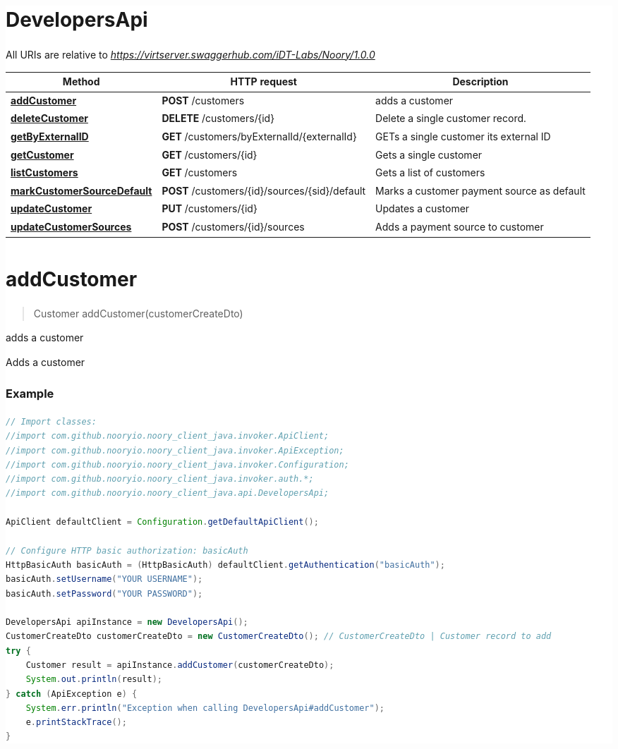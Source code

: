 # DevelopersApi

All URIs are relative to *https://virtserver.swaggerhub.com/iDT-Labs/Noory/1.0.0*

Method | HTTP request | Description
------------- | ------------- | -------------
[**addCustomer**](DevelopersApi.md#addCustomer) | **POST** /customers | adds a customer
[**deleteCustomer**](DevelopersApi.md#deleteCustomer) | **DELETE** /customers/{id} | Delete a single customer record.
[**getByExternalID**](DevelopersApi.md#getByExternalID) | **GET** /customers/byExternalId/{externalId} | GETs a single customer its external ID
[**getCustomer**](DevelopersApi.md#getCustomer) | **GET** /customers/{id} | Gets a single customer
[**listCustomers**](DevelopersApi.md#listCustomers) | **GET** /customers | Gets a list of customers
[**markCustomerSourceDefault**](DevelopersApi.md#markCustomerSourceDefault) | **POST** /customers/{id}/sources/{sid}/default | Marks a customer payment source as default
[**updateCustomer**](DevelopersApi.md#updateCustomer) | **PUT** /customers/{id} | Updates a customer
[**updateCustomerSources**](DevelopersApi.md#updateCustomerSources) | **POST** /customers/{id}/sources | Adds a payment source to customer


<a name="addCustomer"></a>
# **addCustomer**
> Customer addCustomer(customerCreateDto)

adds a customer

Adds a customer

### Example
```java
// Import classes:
//import com.github.nooryio.noory_client_java.invoker.ApiClient;
//import com.github.nooryio.noory_client_java.invoker.ApiException;
//import com.github.nooryio.noory_client_java.invoker.Configuration;
//import com.github.nooryio.noory_client_java.invoker.auth.*;
//import com.github.nooryio.noory_client_java.api.DevelopersApi;

ApiClient defaultClient = Configuration.getDefaultApiClient();

// Configure HTTP basic authorization: basicAuth
HttpBasicAuth basicAuth = (HttpBasicAuth) defaultClient.getAuthentication("basicAuth");
basicAuth.setUsername("YOUR USERNAME");
basicAuth.setPassword("YOUR PASSWORD");

DevelopersApi apiInstance = new DevelopersApi();
CustomerCreateDto customerCreateDto = new CustomerCreateDto(); // CustomerCreateDto | Customer record to add
try {
    Customer result = apiInstance.addCustomer(customerCreateDto);
    System.out.println(result);
} catch (ApiException e) {
    System.err.println("Exception when calling DevelopersApi#addCustomer");
    e.printStackTrace();
}
```
